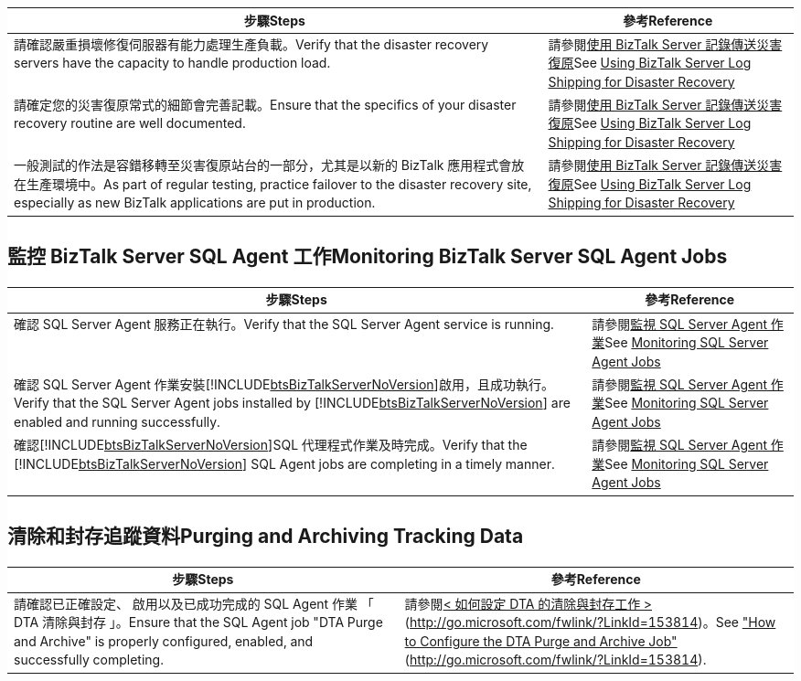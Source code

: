 |<span data-ttu-id="4ca84-208">步驟</span><span class="sxs-lookup"><span data-stu-id="4ca84-208">Steps</span></span>|<span data-ttu-id="4ca84-209">參考</span><span class="sxs-lookup"><span data-stu-id="4ca84-209">Reference</span></span>|  
|-----------|---------------|  
|<span data-ttu-id="4ca84-210">請確認嚴重損壞修復伺服器有能力處理生產負載。</span><span class="sxs-lookup"><span data-stu-id="4ca84-210">Verify that the disaster recovery servers have the capacity to handle production load.</span></span>|<span data-ttu-id="4ca84-211">請參閱[使用 BizTalk Server 記錄傳送災害復原](~/technical-guides/using-biztalk-server-log-shipping-for-disaster-recovery.md)</span><span class="sxs-lookup"><span data-stu-id="4ca84-211">See [Using BizTalk Server Log Shipping for Disaster Recovery](~/technical-guides/using-biztalk-server-log-shipping-for-disaster-recovery.md)</span></span>|  
|<span data-ttu-id="4ca84-212">請確定您的災害復原常式的細節會完善記載。</span><span class="sxs-lookup"><span data-stu-id="4ca84-212">Ensure that the specifics of your disaster recovery routine are well documented.</span></span>|<span data-ttu-id="4ca84-213">請參閱[使用 BizTalk Server 記錄傳送災害復原](~/technical-guides/using-biztalk-server-log-shipping-for-disaster-recovery.md)</span><span class="sxs-lookup"><span data-stu-id="4ca84-213">See [Using BizTalk Server Log Shipping for Disaster Recovery](~/technical-guides/using-biztalk-server-log-shipping-for-disaster-recovery.md)</span></span>|  
|<span data-ttu-id="4ca84-214">一般測試的作法是容錯移轉至災害復原站台的一部分，尤其是以新的 BizTalk 應用程式會放在生產環境中。</span><span class="sxs-lookup"><span data-stu-id="4ca84-214">As part of regular testing, practice failover to the disaster recovery site, especially as new BizTalk applications are put in production.</span></span>|<span data-ttu-id="4ca84-215">請參閱[使用 BizTalk Server 記錄傳送災害復原](~/technical-guides/using-biztalk-server-log-shipping-for-disaster-recovery.md)</span><span class="sxs-lookup"><span data-stu-id="4ca84-215">See [Using BizTalk Server Log Shipping for Disaster Recovery](~/technical-guides/using-biztalk-server-log-shipping-for-disaster-recovery.md)</span></span>|  
  
<a name="BKMK_Jobs"></a>   
## <a name="monitoring-biztalk-server-sql-agent-jobs"></a><span data-ttu-id="4ca84-216">監控 BizTalk Server SQL Agent 工作</span><span class="sxs-lookup"><span data-stu-id="4ca84-216">Monitoring BizTalk Server SQL Agent Jobs</span></span>  
  
|<span data-ttu-id="4ca84-217">步驟</span><span class="sxs-lookup"><span data-stu-id="4ca84-217">Steps</span></span>|<span data-ttu-id="4ca84-218">參考</span><span class="sxs-lookup"><span data-stu-id="4ca84-218">Reference</span></span>|  
|-----------|---------------|  
|<span data-ttu-id="4ca84-219">確認 SQL Server Agent 服務正在執行。</span><span class="sxs-lookup"><span data-stu-id="4ca84-219">Verify that the SQL Server Agent service is running.</span></span>|<span data-ttu-id="4ca84-220">請參閱[監視 SQL Server Agent 作業](~/technical-guides/monitoring-sql-server-agent-jobs.md)</span><span class="sxs-lookup"><span data-stu-id="4ca84-220">See [Monitoring SQL Server Agent Jobs](~/technical-guides/monitoring-sql-server-agent-jobs.md)</span></span>|  
|<span data-ttu-id="4ca84-221">確認 SQL Server Agent 作業安裝[!INCLUDE[btsBizTalkServerNoVersion](../includes/btsbiztalkservernoversion-md.md)]啟用，且成功執行。</span><span class="sxs-lookup"><span data-stu-id="4ca84-221">Verify that the SQL Server Agent jobs installed by [!INCLUDE[btsBizTalkServerNoVersion](../includes/btsbiztalkservernoversion-md.md)] are enabled and running successfully.</span></span>|<span data-ttu-id="4ca84-222">請參閱[監視 SQL Server Agent 作業](~/technical-guides/monitoring-sql-server-agent-jobs.md)</span><span class="sxs-lookup"><span data-stu-id="4ca84-222">See [Monitoring SQL Server Agent Jobs](~/technical-guides/monitoring-sql-server-agent-jobs.md)</span></span>|  
|<span data-ttu-id="4ca84-223">確認[!INCLUDE[btsBizTalkServerNoVersion](../includes/btsbiztalkservernoversion-md.md)]SQL 代理程式作業及時完成。</span><span class="sxs-lookup"><span data-stu-id="4ca84-223">Verify that the [!INCLUDE[btsBizTalkServerNoVersion](../includes/btsbiztalkservernoversion-md.md)] SQL Agent jobs are completing in a timely manner.</span></span>|<span data-ttu-id="4ca84-224">請參閱[監視 SQL Server Agent 作業](~/technical-guides/monitoring-sql-server-agent-jobs.md)</span><span class="sxs-lookup"><span data-stu-id="4ca84-224">See [Monitoring SQL Server Agent Jobs](~/technical-guides/monitoring-sql-server-agent-jobs.md)</span></span>|  
  
<a name="BKMK_Purge"></a>   
## <a name="purging-and-archiving-tracking-data"></a><span data-ttu-id="4ca84-225">清除和封存追蹤資料</span><span class="sxs-lookup"><span data-stu-id="4ca84-225">Purging and Archiving Tracking Data</span></span>  
  
|<span data-ttu-id="4ca84-226">步驟</span><span class="sxs-lookup"><span data-stu-id="4ca84-226">Steps</span></span>|<span data-ttu-id="4ca84-227">參考</span><span class="sxs-lookup"><span data-stu-id="4ca84-227">Reference</span></span>|  
|-----------|---------------|  
|<span data-ttu-id="4ca84-228">請確認已正確設定、 啟用以及已成功完成的 SQL Agent 作業 「 DTA 清除與封存 」。</span><span class="sxs-lookup"><span data-stu-id="4ca84-228">Ensure that the SQL Agent job "DTA Purge and Archive" is properly configured, enabled, and successfully completing.</span></span>|<span data-ttu-id="4ca84-229">請參閱[< 如何設定 DTA 的清除與封存工作 >](http://go.microsoft.com/fwlink/?LinkId=153814) (http://go.microsoft.com/fwlink/?LinkId=153814)。</span><span class="sxs-lookup"><span data-stu-id="4ca84-229">See ["How to Configure the DTA Purge and Archive Job"](http://go.microsoft.com/fwlink/?LinkId=153814) (http://go.microsoft.com/fwlink/?LinkId=153814).</span></span>|  